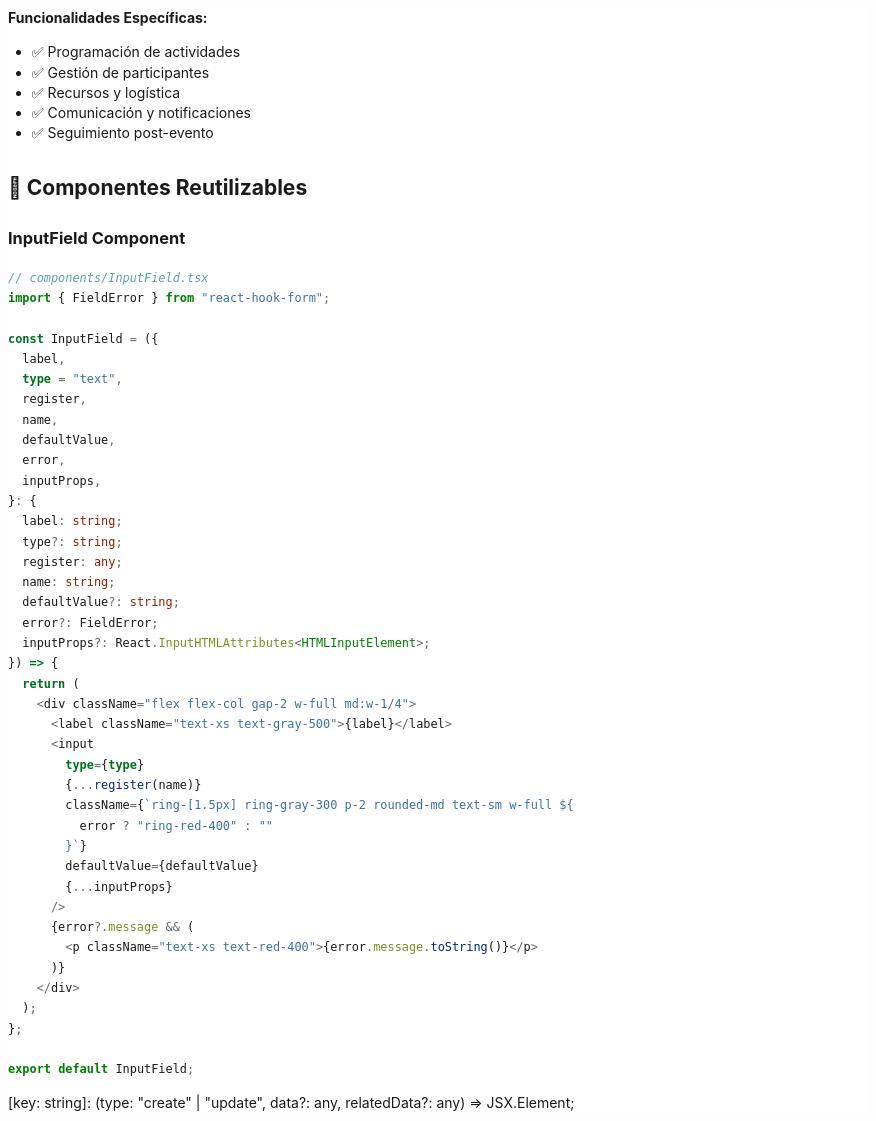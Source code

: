 **Funcionalidades Específicas:**
- ✅ Programación de actividades
- ✅ Gestión de participantes
- ✅ Recursos y logística
- ✅ Comunicación y notificaciones
- ✅ Seguimiento post-evento

## 🧩 Componentes Reutilizables

### InputField Component
```typescript
// components/InputField.tsx
import { FieldError } from "react-hook-form";

const InputField = ({
  label,
  type = "text",
  register,
  name,
  defaultValue,
  error,
  inputProps,
}: {
  label: string;
  type?: string;
  register: any;
  name: string;
  defaultValue?: string;
  error?: FieldError;
  inputProps?: React.InputHTMLAttributes<HTMLInputElement>;
}) => {
  return (
    <div className="flex flex-col gap-2 w-full md:w-1/4">
      <label className="text-xs text-gray-500">{label}</label>
      <input
        type={type}
        {...register(name)}
        className={`ring-[1.5px] ring-gray-300 p-2 rounded-md text-sm w-full ${
          error ? "ring-red-400" : ""
        }`}
        defaultValue={defaultValue}
        {...inputProps}
      />
      {error?.message && (
        <p className="text-xs text-red-400">{error.message.toString()}</p>
      )}
    </div>
  );
};

export default InputField;
```


  [key: string]: (type: "create" | "update", data?: any, relatedData?: any) => JSX.Element;
